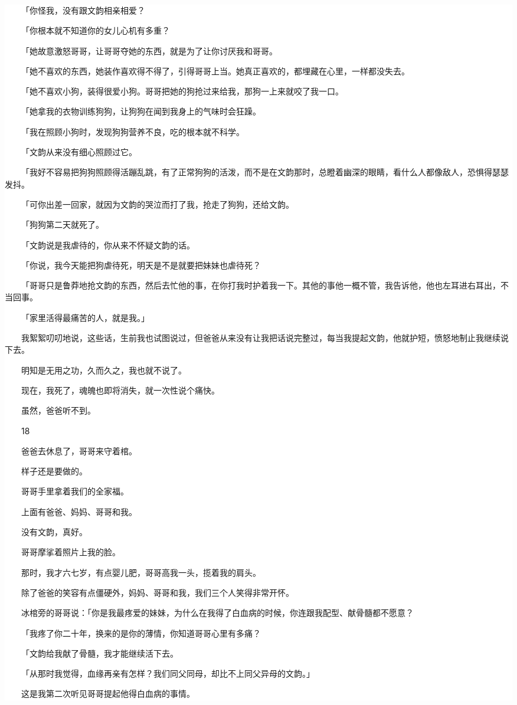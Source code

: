 &emsp;&emsp;「你怪我，没有跟文韵相亲相爱？  
  
&emsp;&emsp;「你根本就不知道你的女儿心机有多重？  
  
&emsp;&emsp;「她故意激怒哥哥，让哥哥夺她的东西，就是为了让你讨厌我和哥哥。  
  
&emsp;&emsp;「她不喜欢的东西，她装作喜欢得不得了，引得哥哥上当。她真正喜欢的，都埋藏在心里，一样都没失去。  
  
&emsp;&emsp;「她不喜欢小狗，装得很爱小狗。哥哥把她的狗抢过来给我，那狗一上来就咬了我一口。  
  
&emsp;&emsp;「她拿我的衣物训练狗狗，让狗狗在闻到我身上的气味时会狂躁。  
  
&emsp;&emsp;「我在照顾小狗时，发现狗狗营养不良，吃的根本就不科学。  
  
&emsp;&emsp;「文韵从来没有细心照顾过它。  
  
&emsp;&emsp;「我好不容易把狗狗照顾得活蹦乱跳，有了正常狗狗的活泼，而不是在文韵那时，总瞪着幽深的眼睛，看什么人都像敌人，恐惧得瑟瑟发抖。  
  
&emsp;&emsp;「可你出差一回家，就因为文韵的哭泣而打了我，抢走了狗狗，还给文韵。  
  
&emsp;&emsp;「狗狗第二天就死了。  
  
&emsp;&emsp;「文韵说是我虐待的，你从来不怀疑文韵的话。  
  
&emsp;&emsp;「你说，我今天能把狗虐待死，明天是不是就要把妹妹也虐待死？  
  
&emsp;&emsp;「哥哥只是鲁莽地抢文韵的东西，然后去忙他的事，在你打我时护着我一下。其他的事他一概不管，我告诉他，他也左耳进右耳出，不当回事。  
  
&emsp;&emsp;「家里活得最痛苦的人，就是我。」  
  
&emsp;&emsp;我絮絮叨叨地说，这些话，生前我也试图说过，但爸爸从来没有让我把话说完整过，每当我提起文韵，他就护短，愤怒地制止我继续说下去。  
  
&emsp;&emsp;明知是无用之功，久而久之，我也就不说了。  
  
&emsp;&emsp;现在，我死了，魂魄也即将消失，就一次性说个痛快。  
  
&emsp;&emsp;虽然，爸爸听不到。  
  
&emsp;&emsp;18  
  
&emsp;&emsp;爸爸去休息了，哥哥来守着棺。  
  
&emsp;&emsp;样子还是要做的。  
  
&emsp;&emsp;哥哥手里拿着我们的全家福。  
  
&emsp;&emsp;上面有爸爸、妈妈、哥哥和我。  
  
&emsp;&emsp;没有文韵，真好。  
  
&emsp;&emsp;哥哥摩挲着照片上我的脸。  
  
&emsp;&emsp;那时，我才六七岁，有点婴儿肥，哥哥高我一头，揽着我的肩头。  
  
&emsp;&emsp;除了爸爸的笑容有点僵硬外，妈妈、哥哥和我，我们三个人笑得非常开怀。  
  
&emsp;&emsp;冰棺旁的哥哥说：「你是我最疼爱的妹妹，为什么在我得了白血病的时候，你连跟我配型、献骨髓都不愿意？  
  
&emsp;&emsp;「我疼了你二十年，换来的是你的薄情，你知道哥哥心里有多痛？  
  
&emsp;&emsp;「文韵给我献了骨髓，我才能继续活下去。  
  
&emsp;&emsp;「从那时我觉得，血缘再亲有怎样？我们同父同母，却比不上同父异母的文韵。」  
  
&emsp;&emsp;这是我第二次听见哥哥提起他得白血病的事情。  
  